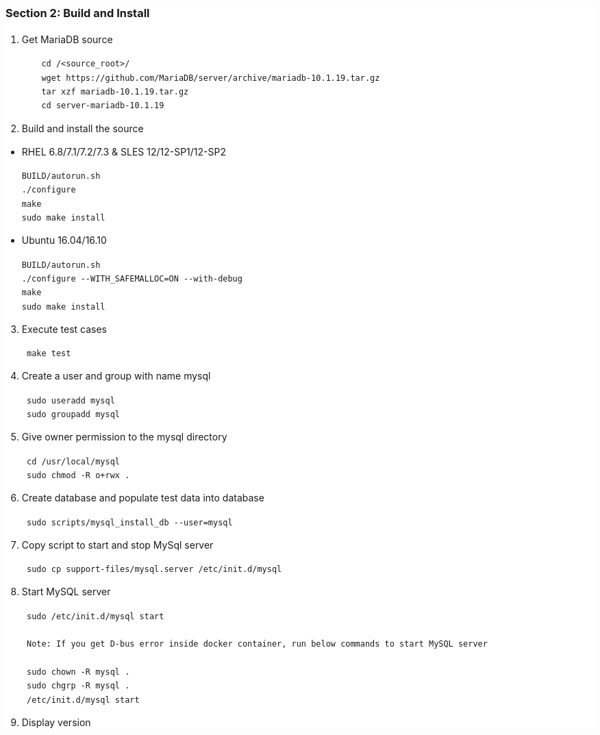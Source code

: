 ### Section 2: Build and Install
1. Get MariaDB source
	```
        cd /<source_root>/
        wget https://github.com/MariaDB/server/archive/mariadb-10.1.19.tar.gz
		tar xzf mariadb-10.1.19.tar.gz
		cd server-mariadb-10.1.19
    ```
	
2. Build and install the source
 *  RHEL 6.8/7.1/7.2/7.3 & SLES 12/12-SP1/12-SP2
    ```
    BUILD/autorun.sh 
    ./configure 
    make 
    sudo make install 
    ```

 *  Ubuntu 16.04/16.10
    ```
    BUILD/autorun.sh 
    ./configure --WITH_SAFEMALLOC=ON --with-debug
    make 
    sudo make install 
    ```
3. Execute test cases

        make test
        
4. Create a user and group with name mysql

        sudo useradd mysql
        sudo groupadd mysql

5. Give owner permission to the mysql directory

        cd /usr/local/mysql		
        sudo chmod -R o+rwx .

6. Create database and populate test data into database

        sudo scripts/mysql_install_db --user=mysql

7. Copy script to start and stop MySql server 

        sudo cp support-files/mysql.server /etc/init.d/mysql

8. Start MySQL server

        sudo /etc/init.d/mysql start
		
		Note: If you get D-bus error inside docker container, run below commands to start MySQL server
		
		sudo chown -R mysql .
		sudo chgrp -R mysql .
		/etc/init.d/mysql start
		
9. Display version
